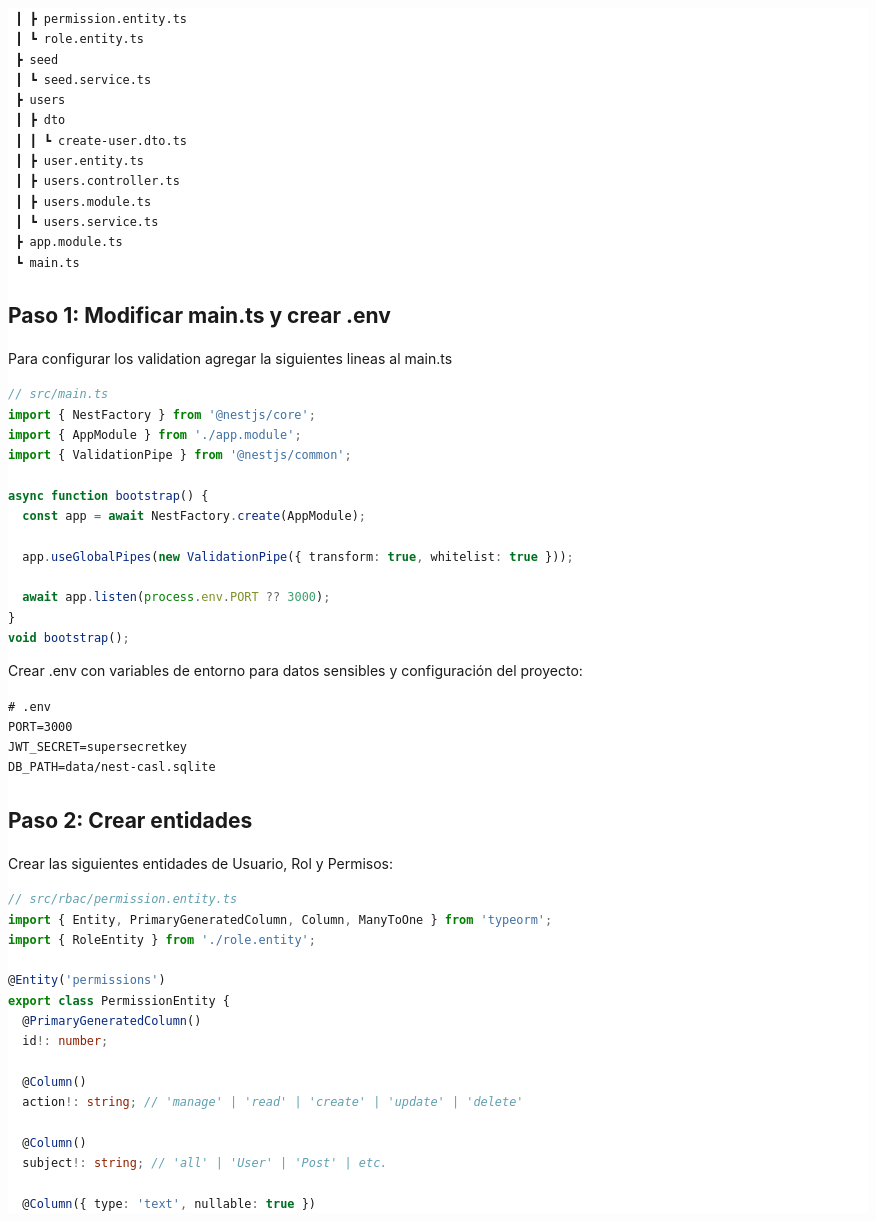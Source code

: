 ```
 ┃ ┣ permission.entity.ts
 ┃ ┗ role.entity.ts
 ┣ seed
 ┃ ┗ seed.service.ts
 ┣ users
 ┃ ┣ dto
 ┃ ┃ ┗ create-user.dto.ts
 ┃ ┣ user.entity.ts
 ┃ ┣ users.controller.ts
 ┃ ┣ users.module.ts
 ┃ ┗ users.service.ts
 ┣ app.module.ts
 ┗ main.ts
```

## Paso 1: Modificar main.ts y crear .env

Para configurar los validation agregar la siguientes lineas al main.ts

```typescript
// src/main.ts
import { NestFactory } from '@nestjs/core';
import { AppModule } from './app.module';
import { ValidationPipe } from '@nestjs/common';

async function bootstrap() {
  const app = await NestFactory.create(AppModule);

  app.useGlobalPipes(new ValidationPipe({ transform: true, whitelist: true }));

  await app.listen(process.env.PORT ?? 3000);
}
void bootstrap();
```

Crear .env con variables de entorno para datos sensibles y configuración del proyecto:

```
# .env
PORT=3000
JWT_SECRET=supersecretkey
DB_PATH=data/nest-casl.sqlite
```

## Paso 2: Crear entidades

Crear las siguientes entidades de Usuario, Rol y Permisos:

```typescript
// src/rbac/permission.entity.ts
import { Entity, PrimaryGeneratedColumn, Column, ManyToOne } from 'typeorm';
import { RoleEntity } from './role.entity';

@Entity('permissions')
export class PermissionEntity {
  @PrimaryGeneratedColumn()
  id!: number;

  @Column()
  action!: string; // 'manage' | 'read' | 'create' | 'update' | 'delete'

  @Column()
  subject!: string; // 'all' | 'User' | 'Post' | etc.

  @Column({ type: 'text', nullable: true })
```